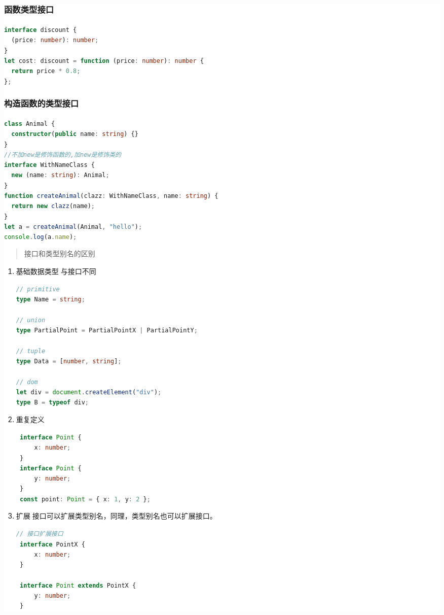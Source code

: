 
### 函数类型接口

```ts
interface discount {
  (price: number): number;
}
let cost: discount = function (price: number): number {
  return price * 0.8;
};
```


### 构造函数的类型接口

```ts
class Animal {
  constructor(public name: string) {}
}
//不加new是修饰函数的,加new是修饰类的
interface WithNameClass {
  new (name: string): Animal;
}
function createAnimal(clazz: WithNameClass, name: string) {
  return new clazz(name);
}
let a = createAnimal(Animal, "hello");
console.log(a.name);
```


> 接口和类型别名的区别

1. 基础数据类型 与接口不同
    ```ts
    // primitive
    type Name = string;

    // union
    type PartialPoint = PartialPointX | PartialPointY;

    // tuple
    type Data = [number, string];

    // dom
    let div = document.createElement("div");
    type B = typeof div;
    ```
2. 重复定义
   ```ts
    interface Point {
        x: number;
    }
    interface Point {
        y: number;
    }
    const point: Point = { x: 1, y: 2 };
   ```
3. 扩展 接口可以扩展类型别名，同理，类型别名也可以扩展接口。
   ```ts
   // 接口扩展接口
    interface PointX {
        x: number;
    }

    interface Point extends PointX {
        y: number;
    }
   ```

  [propName: string]: any;